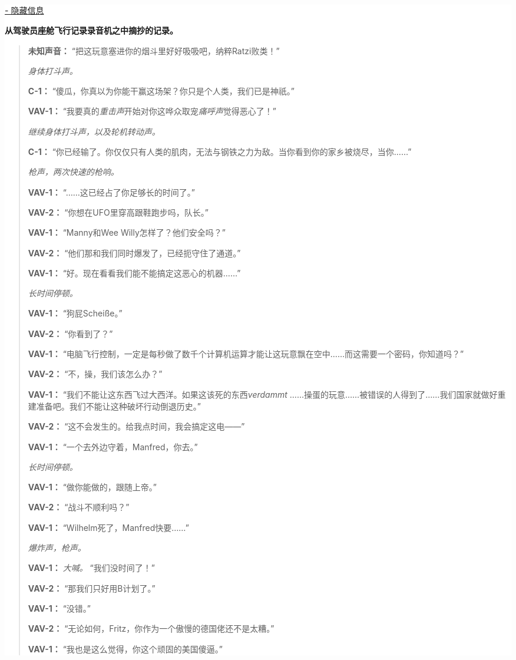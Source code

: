 <a shape='rect' class='collapsible-block-link' href='javascript:;'>-&#160;&#38544;&#34255;&#20449;&#24687;</a>

**从驾驶员座舱飞行记录录音机之中摘抄的记录。** 


> **未知声音：** “把这玩意塞进你的烟斗里好好吸吸吧，纳粹Ratzi败类！”
> 
> *身体打斗声。* 
> 
> **C-1：** “傻瓜，你真以为你能干赢这场架？你只是个人类，我们已是神祇。”
> 
> **VAV-1：** “我要真的*重击声*开始对你这哗众取宠*痛呼声*觉得恶心了！”
> 
> *继续身体打斗声，以及轮机转动声。* 
> 
> **C-1：** “你已经输了。你仅仅只有人类的肌肉，无法与钢铁之力为敌。当你看到你的家乡被烧尽，当你……”
> 
> *枪声，两次快速的枪响。* 
> 
> **VAV-1：** “……这已经占了你足够长的时间了。”
> 
> **VAV-2：** “你想在UFO里穿高跟鞋跑步吗，队长。”
> 
> **VAV-1：** “Manny和Wee Willy怎样了？他们安全吗？”
> 
> **VAV-2：** “他们那和我们同时爆发了，已经扼守住了通道。”
> 
> **VAV-1：** “好。现在看看我们能不能搞定这恶心的机器……”
> 
> *长时间停顿。* 
> 
> **VAV-1：** “狗屁Scheiße。”
> 
> **VAV-2：** “你看到了？”
> 
> **VAV-1：** “电脑飞行控制，一定是每秒做了数千个计算机运算才能让这玩意飘在空中……而这需要一个密码，你知道吗？”
> 
> **VAV-2：** “不，操，我们该怎么办？”
> 
> **VAV-1：** “我们不能让这东西飞过大西洋。如果这该死的东西*verdammt* ……操蛋的玩意……被错误的人得到了……我们国家就做好重建准备吧。我们不能让这种破坏行动倒退历史。”
> 
> **VAV-2：** “这不会发生的。给我点时间，我会搞定这电——”
> 
> **VAV-1：** “一个去外边守着，Manfred，你去。”
> 
> *长时间停顿。* 
> 
> **VAV-1：** “做你能做的，跟随上帝。”
> 
> **VAV-2：** “战斗不顺利吗？”
> 
> **VAV-1：** “Wilhelm死了，Manfred快要……”
> 
> *爆炸声，枪声。* 
> 
> **VAV-1：** *大喊。*  “我们没时间了！”
> 
> **VAV-2：** “那我们只好用B计划了。”
> 
> **VAV-1：** “没错。”
> 
> **VAV-2：** “无论如何，Fritz，你作为一个傲慢的德国佬还不是太糟。”
> 
> **VAV-1：** “我也是这么觉得，你这个顽固的美国傻逼。”